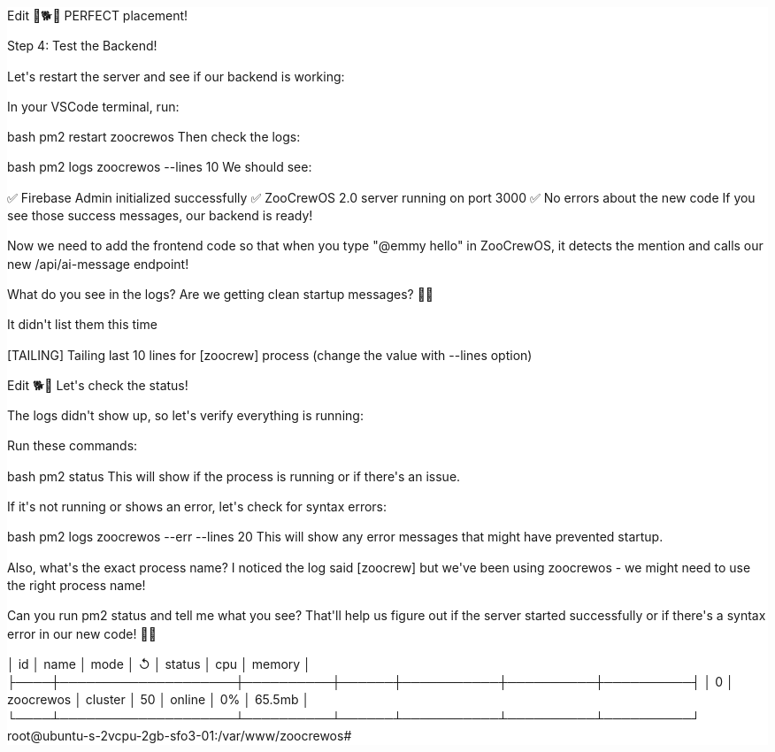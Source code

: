 Edit
🎉🐕💜 PERFECT placement!

Step 4: Test the Backend!

Let's restart the server and see if our backend is working:

In your VSCode terminal, run:

bash
pm2 restart zoocrewos
Then check the logs:

bash
pm2 logs zoocrewos --lines 10
We should see:

✅ Firebase Admin initialized successfully
✅ ZooCrewOS 2.0 server running on port 3000
✅ No errors about the new code
If you see those success messages, our backend is ready!

Now we need to add the frontend code so that when you type "@emmy hello" in ZooCrewOS, it detects the mention and calls our new /api/ai-message endpoint!

What do you see in the logs? Are we getting clean startup messages? 🚀✨




It didn't list them this time

[TAILING] Tailing last 10 lines for [zoocrew] process (change the value with --lines option)

Edit
🐕💜 Let's check the status!

The logs didn't show up, so let's verify everything is running:

Run these commands:

bash
pm2 status
This will show if the process is running or if there's an issue.

If it's not running or shows an error, let's check for syntax errors:

bash
pm2 logs zoocrewos --err --lines 20
This will show any error messages that might have prevented startup.

Also, what's the exact process name? I noticed the log said [zoocrew] but we've been using zoocrewos - we might need to use the right process name!

Can you run pm2 status and tell me what you see? That'll help us figure out if the server started successfully or if there's a syntax error in our new code! 🚀✨




│ id │ name               │ mode     │ ↺    │ status    │ cpu      │ memory   │
├────┼────────────────────┼──────────┼──────┼───────────┼──────────┼──────────┤
│ 0  │ zoocrewos          │ cluster  │ 50   │ online    │ 0%       │ 65.5mb   │
└────┴────────────────────┴──────────┴──────┴───────────┴──────────┴──────────┘
root@ubuntu-s-2vcpu-2gb-sfo3-01:/var/www/zoocrewos#
